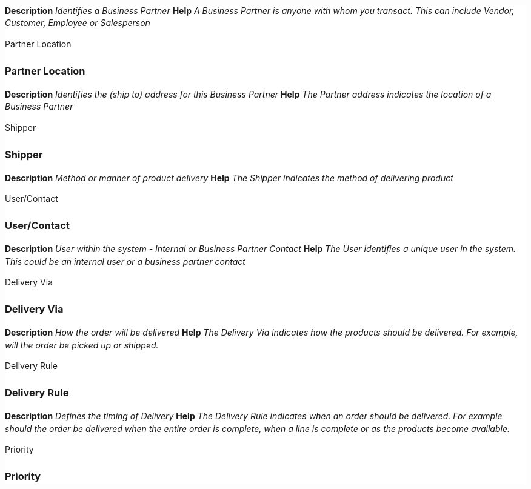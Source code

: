 **Description**
 *Identifies a Business Partner*
**Help**
 *A Business Partner is anyone with whom you transact.  This can include Vendor, Customer, Employee or Salesperson*

Partner Location
### Partner Location

**Description**
 *Identifies the (ship to) address for this Business Partner*
**Help**
 *The Partner address indicates the location of a Business Partner*

Shipper
### Shipper

**Description**
 *Method or manner of product delivery*
**Help**
 *The Shipper indicates the method of delivering product*

User/Contact
### User/Contact

**Description**
 *User within the system - Internal or Business Partner Contact*
**Help**
 *The User identifies a unique user in the system. This could be an internal user or a business partner contact*

Delivery Via
### Delivery Via

**Description**
 *How the order will be delivered*
**Help**
 *The Delivery Via indicates how the products should be delivered. For example, will the order be picked up or shipped.*

Delivery Rule
### Delivery Rule

**Description**
 *Defines the timing of Delivery*
**Help**
 *The Delivery Rule indicates when an order should be delivered. For example should the order be delivered when the entire order is complete, when a line is complete or as the products become available.*

Priority
### Priority
